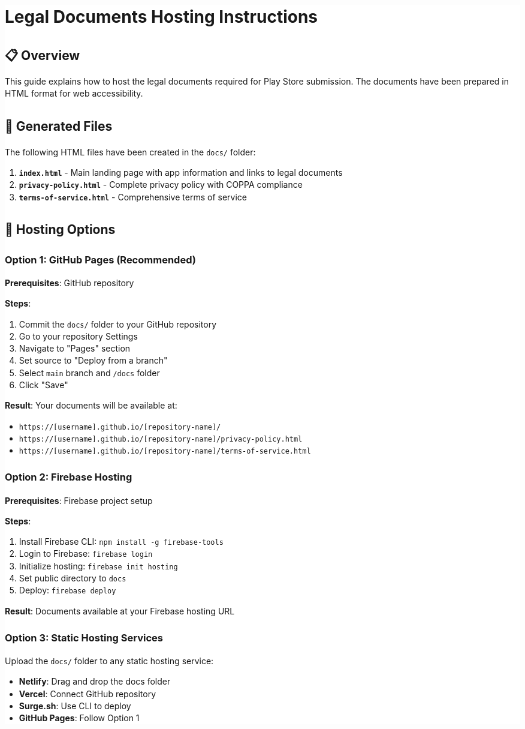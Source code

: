 # Legal Documents Hosting Instructions

## 📋 Overview

This guide explains how to host the legal documents required for Play Store submission. The documents have been prepared in HTML format for web accessibility.

## 📁 Generated Files

The following HTML files have been created in the `docs/` folder:

1. **`index.html`** - Main landing page with app information and links to legal documents
2. **`privacy-policy.html`** - Complete privacy policy with COPPA compliance
3. **`terms-of-service.html`** - Comprehensive terms of service

## 🚀 Hosting Options

### Option 1: GitHub Pages (Recommended)

**Prerequisites**: GitHub repository

**Steps**:
1. Commit the `docs/` folder to your GitHub repository
2. Go to your repository Settings
3. Navigate to "Pages" section
4. Set source to "Deploy from a branch"
5. Select `main` branch and `/docs` folder
6. Click "Save"

**Result**: Your documents will be available at:
- `https://[username].github.io/[repository-name]/`
- `https://[username].github.io/[repository-name]/privacy-policy.html`
- `https://[username].github.io/[repository-name]/terms-of-service.html`

### Option 2: Firebase Hosting

**Prerequisites**: Firebase project setup

**Steps**:
1. Install Firebase CLI: `npm install -g firebase-tools`
2. Login to Firebase: `firebase login`
3. Initialize hosting: `firebase init hosting`
4. Set public directory to `docs`
5. Deploy: `firebase deploy`

**Result**: Documents available at your Firebase hosting URL

### Option 3: Static Hosting Services

Upload the `docs/` folder to any static hosting service:
- **Netlify**: Drag and drop the docs folder
- **Vercel**: Connect GitHub repository
- **Surge.sh**: Use CLI to deploy
- **GitHub Pages**: Follow Option 1
